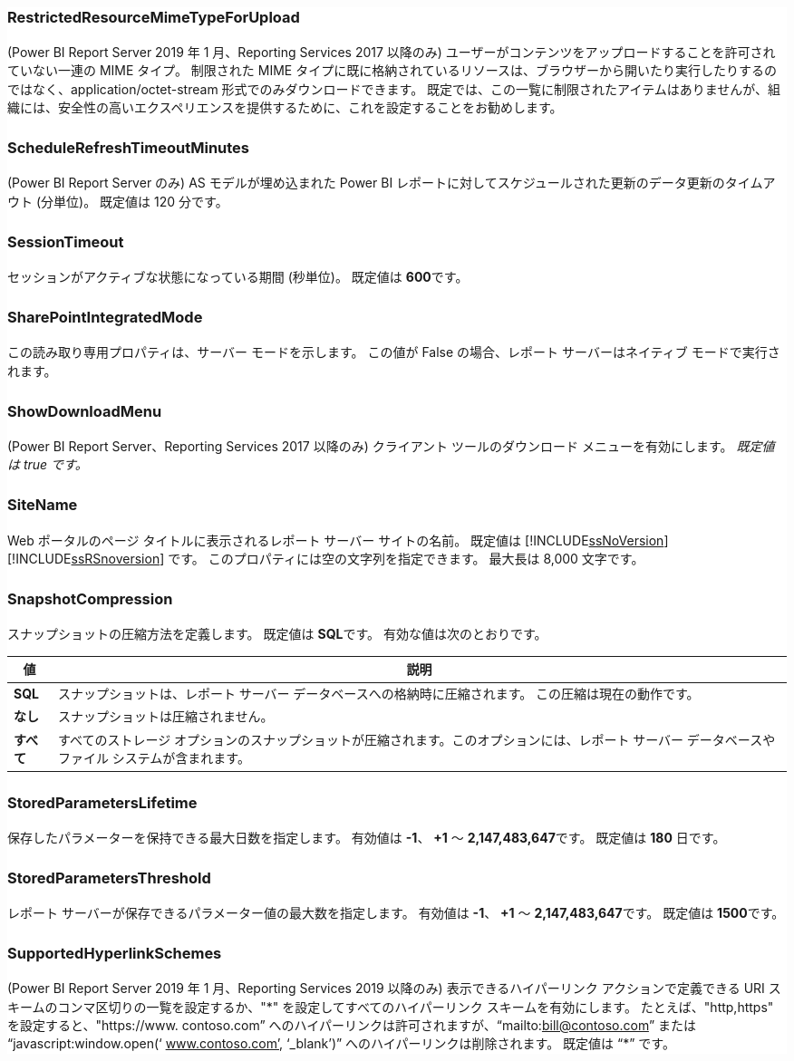 ### <a name="restrictedresourcemimetypeforupload"></a>RestrictedResourceMimeTypeForUpload
(Power BI Report Server 2019 年 1 月、Reporting Services 2017 以降のみ) ユーザーがコンテンツをアップロードすることを許可されていない一連の MIME タイプ。 制限された MIME タイプに既に格納されているリソースは、ブラウザーから開いたり実行したりするのではなく、application/octet-stream 形式でのみダウンロードできます。  既定では、この一覧に制限されたアイテムはありませんが、組織には、安全性の高いエクスペリエンスを提供するために、これを設定することをお勧めします。

### <a name="schedulerefreshtimeoutminutes"></a>ScheduleRefreshTimeoutMinutes 
(Power BI Report Server のみ) AS モデルが埋め込まれた Power BI レポートに対してスケジュールされた更新のデータ更新のタイムアウト (分単位)。 既定値は 120 分です。

### <a name="sessiontimeout"></a>SessionTimeout
セッションがアクティブな状態になっている期間 (秒単位)。 既定値は **600**です。  

### <a name="sharepointintegratedmode"></a>SharePointIntegratedMode
この読み取り専用プロパティは、サーバー モードを示します。 この値が False の場合、レポート サーバーはネイティブ モードで実行されます。  

### <a name="showdownloadmenu"></a>ShowDownloadMenu
(Power BI Report Server、Reporting Services 2017 以降のみ) クライアント ツールのダウンロード メニューを有効にします。 *既定値は true です。*

### <a name="sitename"></a>SiteName
Web ポータルのページ タイトルに表示されるレポート サーバー サイトの名前。 既定値は [!INCLUDE[ssNoVersion](../../includes/ssnoversion-md.md)] [!INCLUDE[ssRSnoversion](../../includes/ssrsnoversion-md.md)] です。 このプロパティには空の文字列を指定できます。 最大長は 8,000 文字です。  

### <a name="snapshotcompression"></a>SnapshotCompression
スナップショットの圧縮方法を定義します。 既定値は **SQL**です。 有効な値は次のとおりです。

|値|説明|
|---------|---------|
|**SQL**|スナップショットは、レポート サーバー データベースへの格納時に圧縮されます。 この圧縮は現在の動作です。|
|**なし**|スナップショットは圧縮されません。|
|**すべて**|すべてのストレージ オプションのスナップショットが圧縮されます。このオプションには、レポート サーバー データベースやファイル システムが含まれます。|

### <a name="storedparameterslifetime"></a>StoredParametersLifetime
保存したパラメーターを保持できる最大日数を指定します。 有効値は **-1**、 **+1** ～ **2,147,483,647**です。 既定値は **180** 日です。  

### <a name="storedparametersthreshold"></a>StoredParametersThreshold
レポート サーバーが保存できるパラメーター値の最大数を指定します。 有効値は **-1**、 **+1** ～ **2,147,483,647**です。 既定値は **1500**です。  

### <a name="supportedhyperlinkschemes"></a>SupportedHyperlinkSchemes 
(Power BI Report Server 2019 年 1 月、Reporting Services 2019 以降のみ) 表示できるハイパーリンク アクションで定義できる URI スキームのコンマ区切りの一覧を設定するか、"&ast;" を設定してすべてのハイパーリンク スキームを有効にします。 たとえば、"http,https" を設定すると、"https://www. contoso.com” へのハイパーリンクは許可されますが、“mailto:bill@contoso.com” または “javascript:window.open(‘ www.contoso.com’, ‘_blank’)” へのハイパーリンクは削除されます。 既定値は “&ast;” です。
